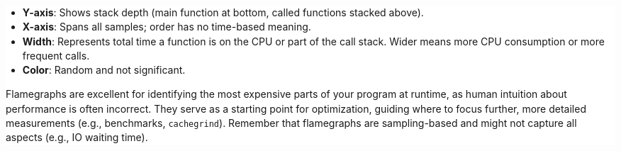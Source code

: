 -   **Y-axis**: Shows stack depth (main function at bottom, called functions stacked above).
-   **X-axis**: Spans all samples; order has no time-based meaning.
-   **Width**: Represents total time a function is on the CPU or part of the call stack. Wider means more CPU consumption or more frequent calls.
-   **Color**: Random and not significant.

Flamegraphs are excellent for identifying the most expensive parts of your program at runtime, as human intuition about performance is often incorrect. They serve as a starting point for optimization, guiding where to focus further, more detailed measurements (e.g., benchmarks, `cachegrind`). Remember that flamegraphs are sampling-based and might not capture all aspects (e.g., IO waiting time).
